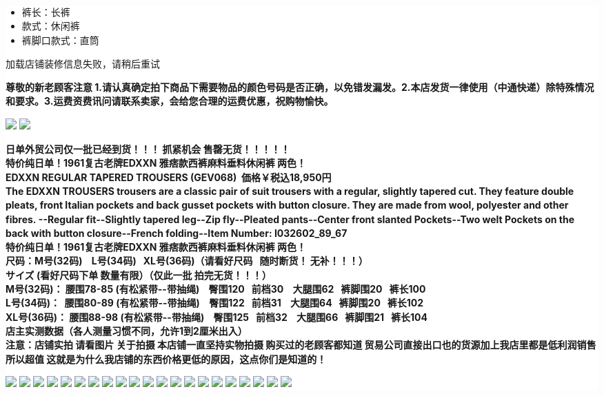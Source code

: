 *   裤长：长裤
*   款式：休闲裤
*   裤脚口款式：直筒

加载店铺装修信息失败，请稍后重试

**尊敬的新老顾客注意 1.请认真确定拍下商品下需要物品的颜色号码是否正确，以免错发漏发。2.本店发货一律使用（中通快递）除特殊情况和要求。3.运费资费讯问请联系卖家，会给您合理的运费优惠，祝购物愉快。** 

![](https://gsnapshot.alicdn.com/imgextra/imgextra/i4/769034030/O1CN01mP4AsJ1fdn1HxKXzq_!!769034030.jpg?time=1695024645000)
![](https://gsnapshot.alicdn.com/imgextra/imgextra/i4/769034030/O1CN01idnWo41fdn1Dj9Tfz_!!769034030.jpg?time=1695024645000)

**日单外贸公司仅一批已经到货！！！ 抓紧机会 售罄无货！！！！！  
特价纯日单！1961复古老牌EDXXN 雅痞款西裤麻料垂料休闲裤 两色！  
EDXXN REGULAR TAPERED TROUSERS (GEV068)  価格￥税込18,950円  
The EDXXN TROUSERS trousers are a classic pair of suit trousers with a regular, slightly tapered cut. They feature double pleats, front Italian pockets and back gusset pockets with button closure. They are made from wool, polyester and other fibres. --Regular fit--Slightly tapered leg--Zip fly--Pleated pants--Center front slanted Pockets--Two welt Pockets on the back with button closure--French folding--Item Number: I032602\_89\_67  
特价纯日单！1961复古老牌EDXXN 雅痞款西裤麻料垂料休闲裤 两色！  
尺码：M号(32码)    L号(34码)   XL号(36码)（请看好尺码   随时断货！ 无补！！！）  
サイズ (看好尺码下单 数量有限）（仅此一批 拍完无货！！！）  
M号(32码)： 腰围78-85 (有松紧带--带抽绳)    臀围120   前档30    大腿围62   裤脚围20   裤长100  
L号(34码)：  腰围80-89 (有松紧带--带抽绳)    臀围122   前档31    大腿围64   裤脚围20   裤长102  
XL号(36码)： 腰围88-98 (有松紧带--带抽绳)    臀围125   前档32    大腿围66   裤脚围21   裤长104  
店主实测数据（各人测量习惯不同，允许1到2厘米出入）  
注意：店铺实拍 请看图片 关于拍摄 本店铺一直坚持实物拍摄 购买过的老顾客都知道 贸易公司直接出口也的货源加上我店里都是低利润销售 所以超值 这就是为什么我店铺的东西价格更低的原因，这点你们是知道的！**

![](https://gsnapshot.alicdn.com/imgextra/imgextra/i2/769034030/O1CN01TVRsfh1fdn1DjAxA8_!!769034030.jpg?time=1695024645000)
![](https://gsnapshot.alicdn.com/imgextra/imgextra/i4/769034030/O1CN01G2Hp4t1fdn17Wm5JS_!!769034030.jpg?time=1695024645000)
![](https://gsnapshot.alicdn.com/imgextra/imgextra/i1/769034030/O1CN01uR1MEI1fdn17Wlsrp_!!769034030.jpg?time=1695024645000)
![](https://gsnapshot.alicdn.com/imgextra/imgextra/i1/769034030/O1CN01wyMXil1fdn1HxLYMr_!!769034030.jpg?time=1695024645000)
![](https://gsnapshot.alicdn.com/imgextra/imgextra/i2/769034030/O1CN01eUoXiU1fdn1CWJLP7_!!769034030.jpg?time=1695024645000)
![](https://gsnapshot.alicdn.com/imgextra/imgextra/i1/769034030/O1CN014KJWgc1fdn19IpZ2W_!!769034030.jpg?time=1695024645000)
![](https://gsnapshot.alicdn.com/imgextra/imgextra/i1/769034030/O1CN01ze4HiF1fdn12rSS0p_!!769034030.jpg?time=1695024645000)
![](https://gsnapshot.alicdn.com/imgextra/imgextra/i4/769034030/O1CN01FYBnEn1fdn1Dj94j3_!!769034030.jpg?time=1695024645000)
![](https://gsnapshot.alicdn.com/imgextra/imgextra/i3/769034030/O1CN016J9vMh1fdn1EjpUdP_!!769034030.jpg?time=1695024645000)
![](https://gsnapshot.alicdn.com/imgextra/imgextra/i2/769034030/O1CN013EHv4q1fdn17WmxNC_!!769034030.jpg?time=1695024645000)
![](https://gsnapshot.alicdn.com/imgextra/imgextra/i4/769034030/O1CN018DhQVo1fdn1BJEuFW_!!769034030.jpg?time=1695024645000)
![](https://gsnapshot.alicdn.com/imgextra/imgextra/i3/769034030/O1CN01B00F5t1fdn1H7Y6uY_!!769034030.jpg?time=1695024645000)
![](https://gsnapshot.alicdn.com/imgextra/imgextra/i1/769034030/O1CN017TIdCU1fdn1DjB9cw_!!769034030.jpg?time=1695024645000)
![](https://gsnapshot.alicdn.com/imgextra/imgextra/i4/769034030/O1CN01arrZU71fdn17WjT7m_!!769034030.jpg?time=1695024645000)
![](https://gsnapshot.alicdn.com/imgextra/imgextra/i4/769034030/O1CN01TrW2pL1fdn19IoI1z_!!769034030.jpg?time=1695024645000)
![](https://gsnapshot.alicdn.com/imgextra/imgextra/i3/769034030/O1CN01bQX7zN1fdn1GEqCzH_!!769034030.jpg?time=1695024645000)
![](https://gsnapshot.alicdn.com/imgextra/imgextra/i3/769034030/O1CN01v9hGvi1fdn1HxKPgb_!!769034030.jpg?time=1695024645000)
![](https://gsnapshot.alicdn.com/imgextra/imgextra/i3/769034030/O1CN01YAFAhw1fdn17Wm1AW_!!769034030.jpg?time=1695024645000)
![](https://gsnapshot.alicdn.com/imgextra/imgextra/i1/769034030/O1CN01KmvJBK1fdn1H7ZihG_!!769034030.jpg?time=1695024645000)
![](https://gsnapshot.alicdn.com/imgextra/imgextra/i4/769034030/O1CN01oKTdJI1fdn18iDwtI_!!769034030.jpg?time=1695024645000)
![](https://gsnapshot.alicdn.com/imgextra/imgextra/i1/769034030/O1CN0164McUN1fdn1FnJ2hf_!!769034030.jpg?time=1695024645000)